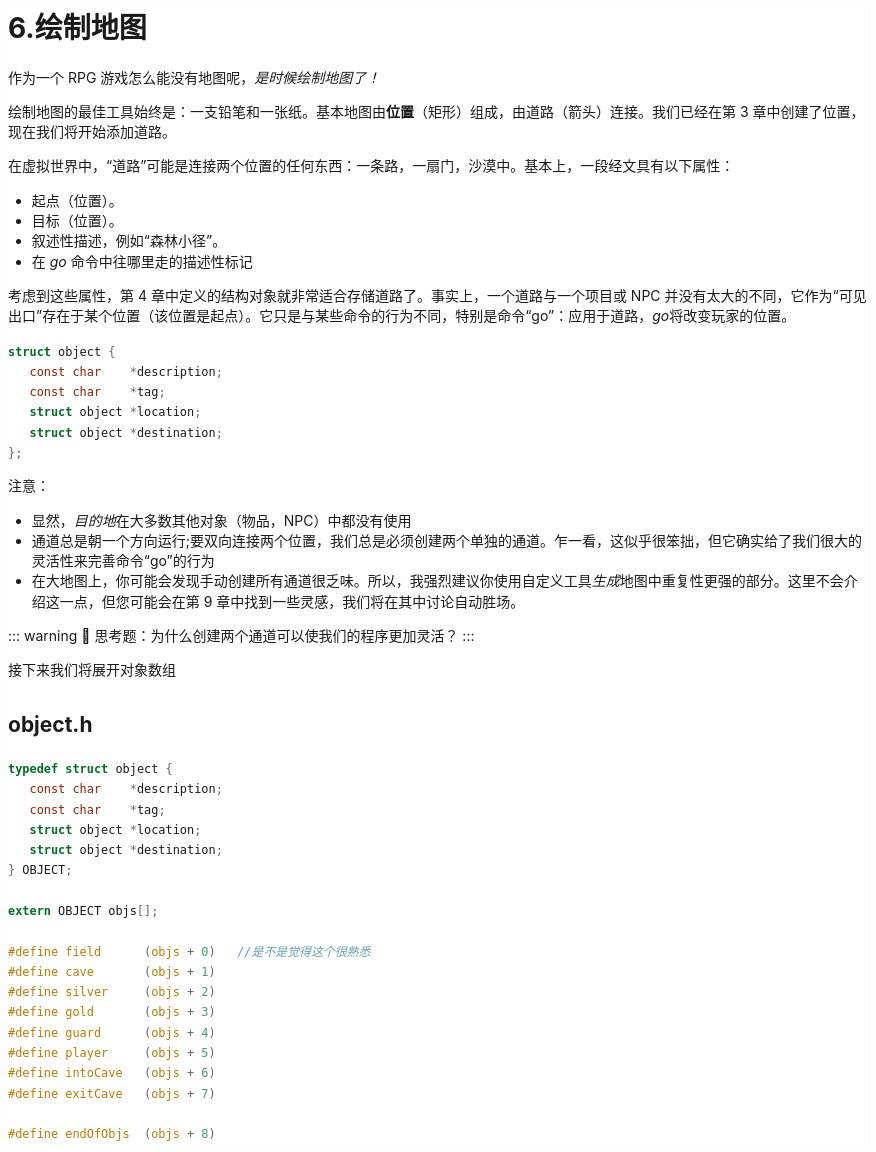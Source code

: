 # 6.绘制地图

作为一个 RPG 游戏怎么能没有地图呢，*是时候绘制地图了！*

绘制地图的最佳工具始终是：一支铅笔和一张纸。基本地图由**位置**（矩形）组成，由道路（箭头）连接。我们已经在第 3 章中创建了位置，现在我们将开始添加道路。

在虚拟世界中，“道路”可能是连接两个位置的任何东西：一条路，一扇门，沙漠中。基本上，一段经文具有以下属性：

- 起点（位置）。
- 目标（位置）。
- 叙述性描述，例如“森林小径”。
- 在 *go* 命令中往哪里走的描述性标记

考虑到这些属性，第 4 章中定义的结构对象就非常适合存储道路了。事实上，一个道路与一个项目或 NPC 并没有太大的不同，它作为“可见出口”存在于某个位置（该位置是起点）。它只是与某些命令的行为不同，特别是命令“go”：应用于道路，*go*将改变玩家的位置。

```c
struct object {
   const char    *description;
   const char    *tag;
   struct object *location;
   struct object *destination;
};
```

注意：

- 显然，*目的地*在大多数其他对象（物品，NPC）中都没有使用
- 通道总是朝一个方向运行;要双向连接两个位置，我们总是必须创建两个单独的通道。乍一看，这似乎很笨拙，但它确实给了我们很大的灵活性来完善命令“go”的行为
- 在大地图上，你可能会发现手动创建所有通道很乏味。所以，我强烈建议你使用自定义工具*生成*地图中重复性更强的部分。这里不会介绍这一点，但您可能会在第 9 章中找到一些灵感，我们将在其中讨论自动胜场。

::: warning 🤔 思考题：为什么创建两个通道可以使我们的程序更加灵活？
:::

接下来我们将展开对象数组

## object.h

```c
typedef struct object {
   const char    *description;
   const char    *tag;
   struct object *location;
   struct object *destination;
} OBJECT;

extern OBJECT objs[];

#define field      (objs + 0)   //是不是觉得这个很熟悉
#define cave       (objs + 1)
#define silver     (objs + 2)
#define gold       (objs + 3)
#define guard      (objs + 4)
#define player     (objs + 5)
#define intoCave   (objs + 6)
#define exitCave   (objs + 7)

#define endOfObjs  (objs + 8)
```
